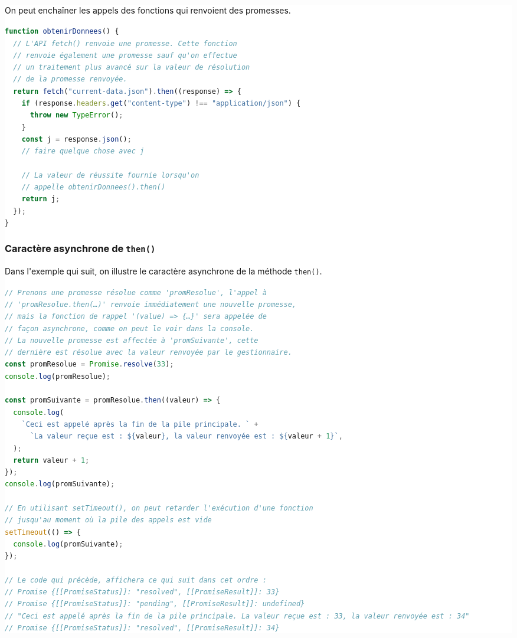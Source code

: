 On peut enchaîner les appels des fonctions qui renvoient des promesses.

```js
function obtenirDonnees() {
  // L'API fetch() renvoie une promesse. Cette fonction
  // renvoie également une promesse sauf qu'on effectue
  // un traitement plus avancé sur la valeur de résolution
  // de la promesse renvoyée.
  return fetch("current-data.json").then((response) => {
    if (response.headers.get("content-type") !== "application/json") {
      throw new TypeError();
    }
    const j = response.json();
    // faire quelque chose avec j

    // La valeur de réussite fournie lorsqu'on
    // appelle obtenirDonnees().then()
    return j;
  });
}
```

### Caractère asynchrone de `then()`

Dans l'exemple qui suit, on illustre le caractère asynchrone de la méthode `then()`.

```js
// Prenons une promesse résolue comme 'promResolue', l'appel à
// 'promResolue.then(…)' renvoie immédiatement une nouvelle promesse,
// mais la fonction de rappel '(value) => {…}' sera appelée de
// façon asynchrone, comme on peut le voir dans la console.
// La nouvelle promesse est affectée à 'promSuivante', cette
// dernière est résolue avec la valeur renvoyée par le gestionnaire.
const promResolue = Promise.resolve(33);
console.log(promResolue);

const promSuivante = promResolue.then((valeur) => {
  console.log(
    `Ceci est appelé après la fin de la pile principale. ` +
      `La valeur reçue est : ${valeur}, la valeur renvoyée est : ${valeur + 1}`,
  );
  return valeur + 1;
});
console.log(promSuivante);

// En utilisant setTimeout(), on peut retarder l'exécution d'une fonction
// jusqu'au moment où la pile des appels est vide
setTimeout(() => {
  console.log(promSuivante);
});

// Le code qui précède, affichera ce qui suit dans cet ordre :
// Promise {[[PromiseStatus]]: "resolved", [[PromiseResult]]: 33}
// Promise {[[PromiseStatus]]: "pending", [[PromiseResult]]: undefined}
// "Ceci est appelé après la fin de la pile principale. La valeur reçue est : 33, la valeur renvoyée est : 34"
// Promise {[[PromiseStatus]]: "resolved", [[PromiseResult]]: 34}
```
